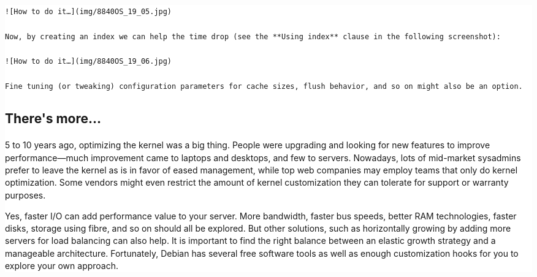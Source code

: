     ![How to do it…](img/8840OS_19_05.jpg)

    Now, by creating an index we can help the time drop (see the **Using index** clause in the following screenshot):

    ![How to do it…](img/8840OS_19_06.jpg)

    Fine tuning (or tweaking) configuration parameters for cache sizes, flush behavior, and so on might also be an option.

## There's more…

5 to 10 years ago, optimizing the kernel was a big thing. People were upgrading and looking for new features to improve performance—much improvement came to laptops and desktops, and few to servers. Nowadays, lots of mid-market sysadmins prefer to leave the kernel as is in favor of eased management, while top web companies may employ teams that only do kernel optimization. Some vendors might even restrict the amount of kernel customization they can tolerate for support or warranty purposes.

Yes, faster I/O can add performance value to your server. More bandwidth, faster bus speeds, better RAM technologies, faster disks, storage using fibre, and so on should all be explored. But other solutions, such as horizontally growing by adding more servers for load balancing can also help. It is important to find the right balance between an elastic growth strategy and a manageable architecture. Fortunately, Debian has several free software tools as well as enough customization hooks for you to explore your own approach.